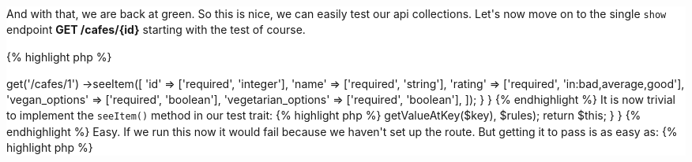 And with that, we are back at green. So this is nice, we can easily test our api collections. Let's now move on to
the single `show` endpoint <strong> GET /cafes/{id}</strong> starting with the test of course.

{% highlight php %}
<?php // tests/CafesApiTest.php

 class CafesApiTest extends TestCase
 {
      // ...

      /** @test */
      public function it_shows_a_single_cafe_page()
      {
          $this->get('/cafes/1')
          ->seeItem([
              'id' => ['required', 'integer'],
              'name' => ['required', 'string'],
              'rating' => ['required', 'in:bad,average,good'],
              'vegan_options' => ['required', 'boolean'],
              'vegetarian_options' => ['required', 'boolean'],
          ]);
      }
}
{% endhighlight %}

It is now trivial to implement the <code>seeItem()</code> method in our test trait:

{% highlight php %}
<?php
namespace DesiCochrane\ApiTesting;

use PHPUnit_Framework_Assert as PHPUnit;
use Illuminate\Support\Facades\Validator;

trait ValidatesApi
{

    // ...

    protected function seeItem(array $rules, $key = null)
    {
        static::assertValidItem($this->getValueAtKey($key), $rules);

        return $this;
    }
}
{% endhighlight %}

Easy. If we run this now it would fail because we haven't set up the route. But getting it to pass is as easy as:

{% highlight php %}
<?php // app/Http/routes.php

// ...

get('/cafes/{id}', function($id) {
    return App\Cafe::find($id);
});
{% endhighlight %}
And we're back to green. A quick check in the browser shows the following output:
{% highlight javascript %}
{
  "id": 1,
  "name": "Eichmann, Hartmann and Collins",
  "rating": "average",
  "vegan_options": 1,
  "vegetarian_options": 0,
  "created_at": "2015-09-01 22:18:00",